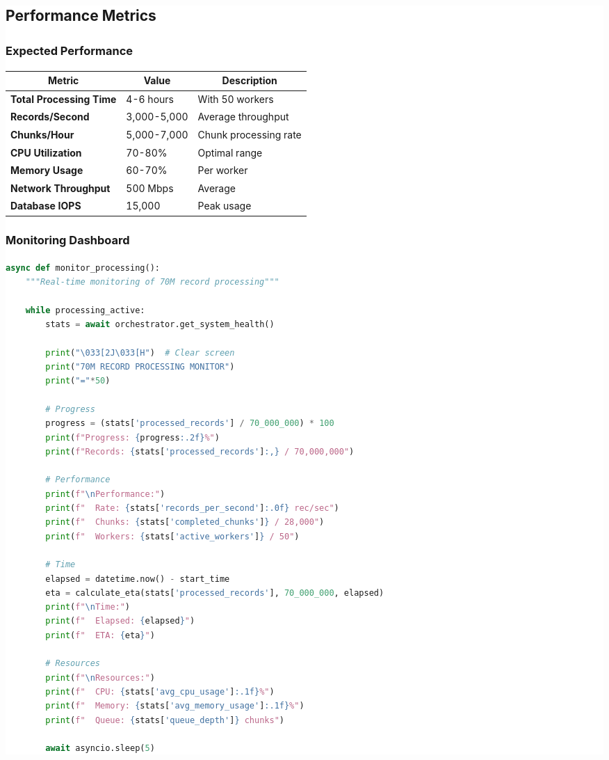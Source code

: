 
## Performance Metrics

### Expected Performance

| Metric | Value | Description |
|--------|-------|-------------|
| **Total Processing Time** | 4-6 hours | With 50 workers |
| **Records/Second** | 3,000-5,000 | Average throughput |
| **Chunks/Hour** | 5,000-7,000 | Chunk processing rate |
| **CPU Utilization** | 70-80% | Optimal range |
| **Memory Usage** | 60-70% | Per worker |
| **Network Throughput** | 500 Mbps | Average |
| **Database IOPS** | 15,000 | Peak usage |

### Monitoring Dashboard

```python
async def monitor_processing():
    """Real-time monitoring of 70M record processing"""

    while processing_active:
        stats = await orchestrator.get_system_health()

        print("\033[2J\033[H")  # Clear screen
        print("70M RECORD PROCESSING MONITOR")
        print("="*50)

        # Progress
        progress = (stats['processed_records'] / 70_000_000) * 100
        print(f"Progress: {progress:.2f}%")
        print(f"Records: {stats['processed_records']:,} / 70,000,000")

        # Performance
        print(f"\nPerformance:")
        print(f"  Rate: {stats['records_per_second']:.0f} rec/sec")
        print(f"  Chunks: {stats['completed_chunks']} / 28,000")
        print(f"  Workers: {stats['active_workers']} / 50")

        # Time
        elapsed = datetime.now() - start_time
        eta = calculate_eta(stats['processed_records'], 70_000_000, elapsed)
        print(f"\nTime:")
        print(f"  Elapsed: {elapsed}")
        print(f"  ETA: {eta}")

        # Resources
        print(f"\nResources:")
        print(f"  CPU: {stats['avg_cpu_usage']:.1f}%")
        print(f"  Memory: {stats['avg_memory_usage']:.1f}%")
        print(f"  Queue: {stats['queue_depth']} chunks")

        await asyncio.sleep(5)
```

